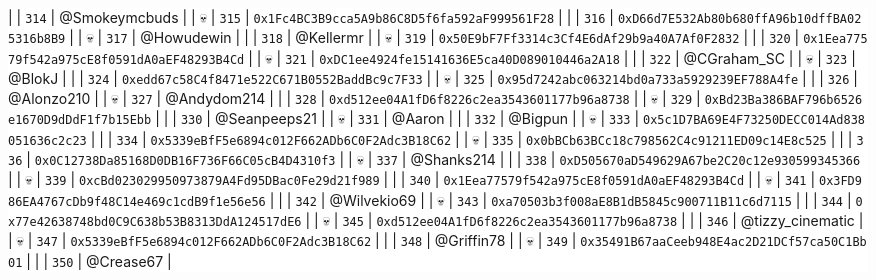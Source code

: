 |  | `314` | @Smokeymcbuds |
| 💀 | `315` | `0x1Fc4BC3B9cca5A9b86C8D5f6fa592aF999561F28` |
|  | `316` | `0xD66d7E532Ab80b680ffA96b10dffBA025316b8B9` |
| 💀 | `317` | @Howudewin |
|  | `318` | @Kellermr |
| 💀 | `319` | `0x50E9bF7Ff3314c3Cf4E6dAf29b9a40A7Af0F2832` |
|  | `320` | `0x1Eea77579f542a975cE8f0591dA0aEF48293B4Cd` |
| 💀 | `321` | `0xDC1ee4924fe15141636E5ca40D089010446a2A18` |
|  | `322` | @CGraham_SC |
| 💀 | `323` | @BlokJ |
|  | `324` | `0xedd67c58C4f8471e522C671B0552BaddBc9c7F33` |
| 💀 | `325` | `0x95d7242abc063214bd0a733a5929239EF788A4fe` |
|  | `326` | @Alonzo210 |
| 💀 | `327` | @Andydom214 |
|  | `328` | `0xd512ee04A1fD6f8226c2ea3543601177b96a8738` |
| 💀 | `329` | `0xBd23Ba386BAF796b6526e1670D9dDdF1f7b15Ebb` |
|  | `330` | @Seanpeeps21 |
| 💀 | `331` | @Aaron |
|  | `332` | @Bigpun |
| 💀 | `333` | `0x5c1D7BA69E4F73250DECC014Ad838051636c2c23` |
|  | `334` | `0x5339eBfF5e6894c012F662ADb6C0F2Adc3B18C62` |
| 💀 | `335` | `0x0bBCb63BCc18c798562C4c91211ED09c14E8c525` |
|  | `336` | `0x0C12738Da85168D0DB16F736F66C05cB4D4310f3` |
| 💀 | `337` | @Shanks214 |
|  | `338` | `0xD505670aD549629A67be2C20c12e930599345366` |
| 💀 | `339` | `0xcBd023029950973879A4Fd95DBac0Fe29d21f989` |
|  | `340` | `0x1Eea77579f542a975cE8f0591dA0aEF48293B4Cd` |
| 💀 | `341` | `0x3FD986EA4767cDb9f48C14e469c1cdB9f1e56e56` |
|  | `342` | @Wilvekio69 |
| 💀 | `343` | `0xa70503b3f008aE8B1dB5845c900711B11c6d7115` |
|  | `344` | `0x77e42638748bd0C9C638b53B8313DdA124517dE6` |
| 💀 | `345` | `0xd512ee04A1fD6f8226c2ea3543601177b96a8738` |
|  | `346` | @tizzy_cinematic |
| 💀 | `347` | `0x5339eBfF5e6894c012F662ADb6C0F2Adc3B18C62` |
|  | `348` | @Griffin78 |
| 💀 | `349` | `0x35491B67aaCeeb948E4ac2D21DCf57ca50C1Bb01` |
|  | `350` | @Crease67 |